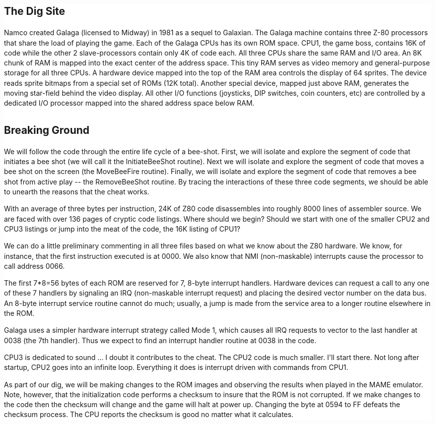 ## The Dig Site 

Namco created Galaga (licensed to Midway) in 1981 as a sequel to Galaxian. The Galaga machine contains three Z-80 processors that share the load of playing the game. Each of 
the Galaga CPUs has its own ROM space. CPU1, the game boss, contains 16K of code while the other 2 slave-processors contain only 4K of code each. All three CPUs share the same 
RAM and I/O area. An 8K chunk of RAM is mapped into the exact center of the address space. This tiny RAM serves as video memory and general-purpose storage for all three CPUs. 
A hardware device mapped into the top of the RAM area controls the display of 64 sprites. The device reads sprite bitmaps from a special set of ROMs (12K total). Another special 
device, mapped just above RAM, generates the moving star-field behind the video display. All other I/O functions (joysticks, DIP switches, coin counters, etc) are controlled 
by a dedicated I/O processor mapped into the shared address space below RAM.

## Breaking Ground 

We will follow the code through the entire life cycle of a bee-shot. First, we will isolate and explore the segment of code that initiates a bee shot (we will call it the 
InitiateBeeShot routine). Next we will isolate and explore the segment of code that moves a bee shot on the screen (the MoveBeeFire routine). Finally, we will isolate and 
explore the segment of code that removes a bee shot from active play -- the RemoveBeeShot routine. By tracing the interactions of these three code segments, we should be able to unearth the reasons that the cheat works.

With an average of three bytes per instruction, 24K of Z80 code disassembles into roughly 8000 lines of assembler source. We are faced with over 136 pages of cryptic code 
listings. Where should we begin? Should we start with one of the smaller CPU2 and CPU3 listings or jump into the meat of the code, the 16K listing of CPU1?

We can do a little preliminary commenting in all three files based on what we know about the Z80 hardware. We know, for instance, that the first instruction executed is at 0000. 
We also know that NMI (non-maskable) interrupts cause the processor to call address 0066.

The first 7*8=56 bytes of each ROM are reserved for 7, 8-byte interrupt handlers. Hardware devices can request a call to any one of these 7 handlers by signaling an IRQ 
(non-maskable interrupt request) and placing the desired vector number on the data bus. An 8-byte interrupt service routine cannot do much; usually, a jump is made from the 
service area to a longer routine elsewhere in the ROM.

Galaga uses a simpler hardware interrupt strategy called Mode 1, which causes all IRQ requests to vector to the last handler at 0038 (the 7th handler). Thus we expect to find 
an interrupt handler routine at 0038 in the code.

CPU3 is dedicated to sound ... I doubt it contributes to the cheat. The CPU2 code is much smaller. I'll start there. Not long after startup, CPU2 goes into an infinite loop. 
Everything it does is interrupt driven with commands from CPU1.

As part of our dig, we will be making changes to the ROM images and observing the results when played in the MAME emulator. Note, however, that the initialization code performs 
a checksum to insure that the ROM is not corrupted. If we make changes to the code then the checksum will change and the game will halt at power up. Changing the byte 
at 0594 to FF defeats the checksum process. The CPU reports the checksum is good no matter what it calculates.
